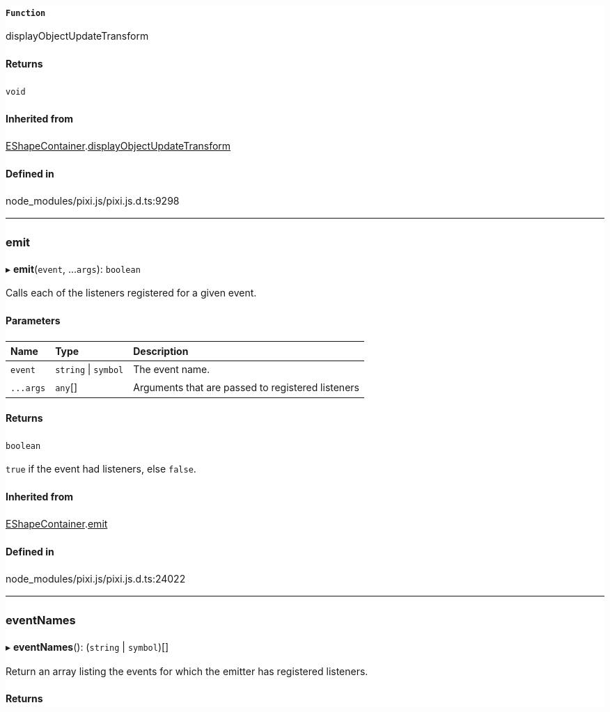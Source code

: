 **`Function`**

displayObjectUpdateTransform

#### Returns

`void`

#### Inherited from

[EShapeContainer](EShapeContainer.md).[displayObjectUpdateTransform](EShapeContainer.md#displayobjectupdatetransform)

#### Defined in

node_modules/pixi.js/pixi.js.d.ts:9298

___

### emit

▸ **emit**(`event`, ...`args`): `boolean`

Calls each of the listeners registered for a given event.

#### Parameters

| Name | Type | Description |
| :------ | :------ | :------ |
| `event` | `string` \| `symbol` | The event name. |
| `...args` | `any`[] | Arguments that are passed to registered listeners |

#### Returns

`boolean`

`true` if the event had listeners, else `false`.

#### Inherited from

[EShapeContainer](EShapeContainer.md).[emit](EShapeContainer.md#emit)

#### Defined in

node_modules/pixi.js/pixi.js.d.ts:24022

___

### eventNames

▸ **eventNames**(): (`string` \| `symbol`)[]

Return an array listing the events for which the emitter has registered listeners.

#### Returns
